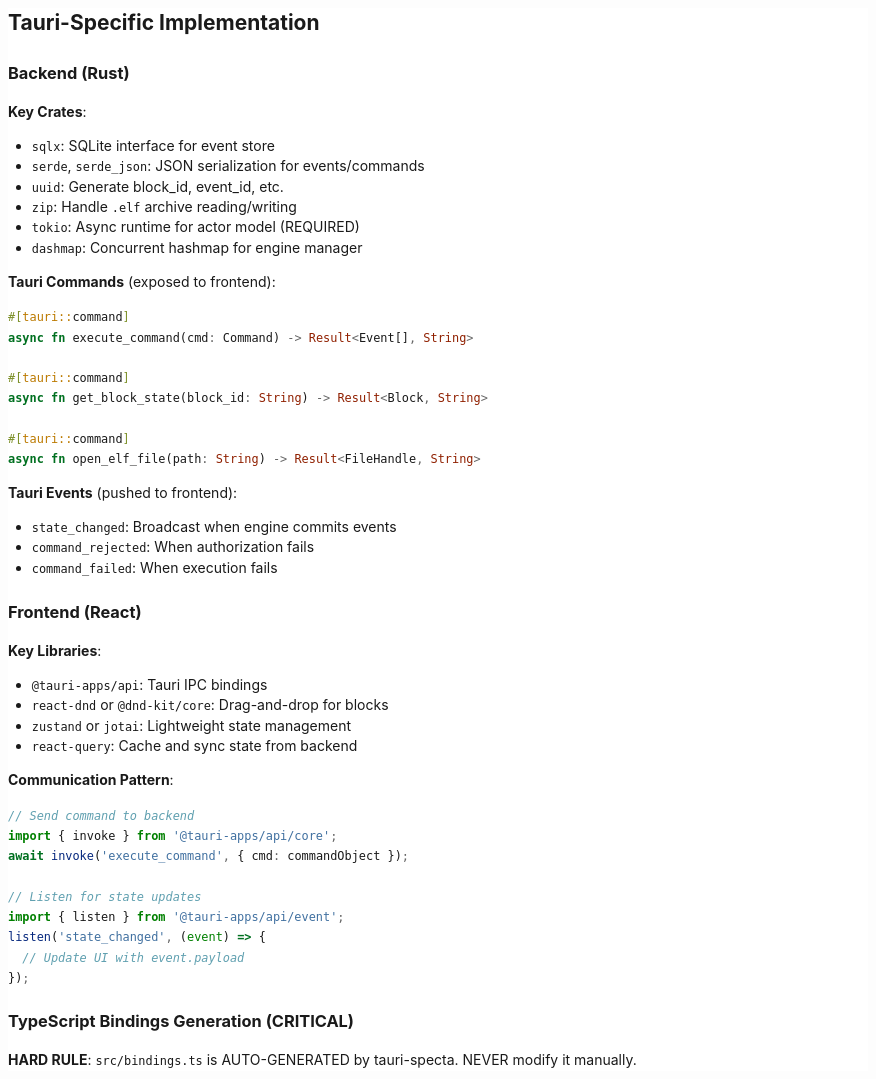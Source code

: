 ## Tauri-Specific Implementation

### Backend (Rust)

**Key Crates**:
- `sqlx`: SQLite interface for event store
- `serde`, `serde_json`: JSON serialization for events/commands
- `uuid`: Generate block_id, event_id, etc.
- `zip`: Handle `.elf` archive reading/writing
- `tokio`: Async runtime for actor model (REQUIRED)
- `dashmap`: Concurrent hashmap for engine manager

**Tauri Commands** (exposed to frontend):
```rust
#[tauri::command]
async fn execute_command(cmd: Command) -> Result<Event[], String>

#[tauri::command]
async fn get_block_state(block_id: String) -> Result<Block, String>

#[tauri::command]
async fn open_elf_file(path: String) -> Result<FileHandle, String>
```

**Tauri Events** (pushed to frontend):
- `state_changed`: Broadcast when engine commits events
- `command_rejected`: When authorization fails
- `command_failed`: When execution fails

### Frontend (React)

**Key Libraries**:
- `@tauri-apps/api`: Tauri IPC bindings
- `react-dnd` or `@dnd-kit/core`: Drag-and-drop for blocks
- `zustand` or `jotai`: Lightweight state management
- `react-query`: Cache and sync state from backend

**Communication Pattern**:
```typescript
// Send command to backend
import { invoke } from '@tauri-apps/api/core';
await invoke('execute_command', { cmd: commandObject });

// Listen for state updates
import { listen } from '@tauri-apps/api/event';
listen('state_changed', (event) => {
  // Update UI with event.payload
});
```

### TypeScript Bindings Generation (CRITICAL)

**HARD RULE**: `src/bindings.ts` is AUTO-GENERATED by tauri-specta. NEVER modify it manually.
